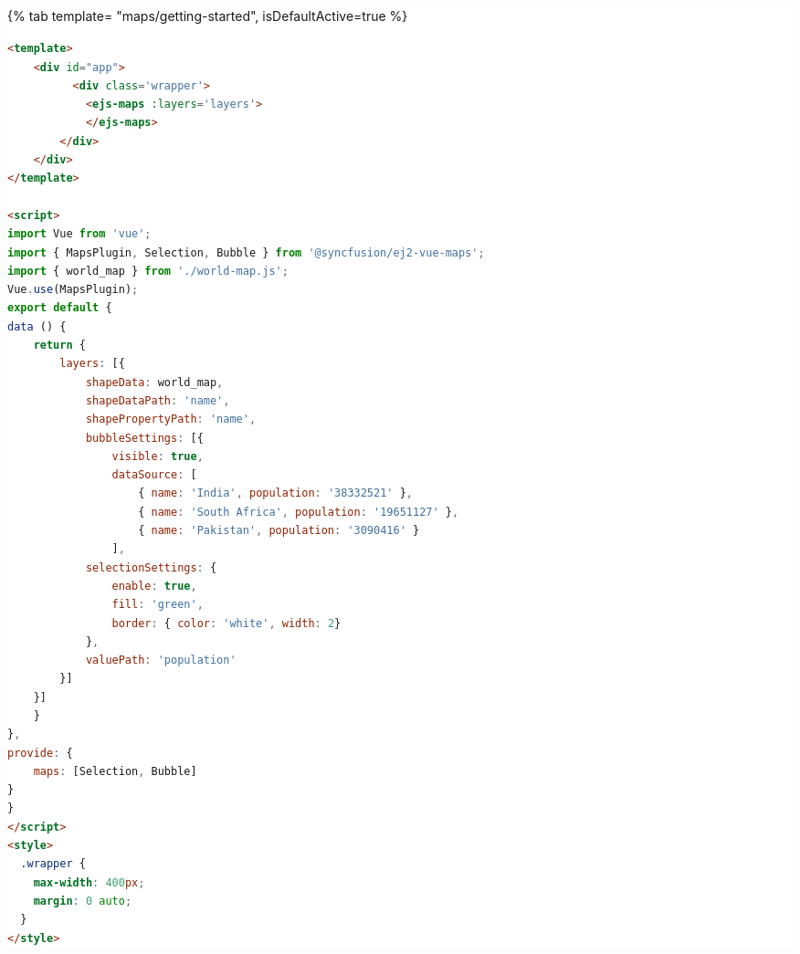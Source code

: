 {% tab template= "maps/getting-started", isDefaultActive=true %}

```html
<template>
    <div id="app">
          <div class='wrapper'>
            <ejs-maps :layers='layers'>
            </ejs-maps>
        </div>
    </div>
</template>

<script>
import Vue from 'vue';
import { MapsPlugin, Selection, Bubble } from '@syncfusion/ej2-vue-maps';
import { world_map } from './world-map.js';
Vue.use(MapsPlugin);
export default {
data () {
    return {
        layers: [{
            shapeData: world_map,
            shapeDataPath: 'name',
            shapePropertyPath: 'name',
            bubbleSettings: [{
                visible: true,
                dataSource: [
                    { name: 'India', population: '38332521' },
                    { name: 'South Africa', population: '19651127' },
                    { name: 'Pakistan', population: '3090416' }
                ],
            selectionSettings: {
                enable: true,
                fill: 'green',
                border: { color: 'white', width: 2}
            },
            valuePath: 'population'
        }]
    }]
    }
},
provide: {
    maps: [Selection, Bubble]
}
}
</script>
<style>
  .wrapper {
    max-width: 400px;
    margin: 0 auto;
  }
</style>
```
